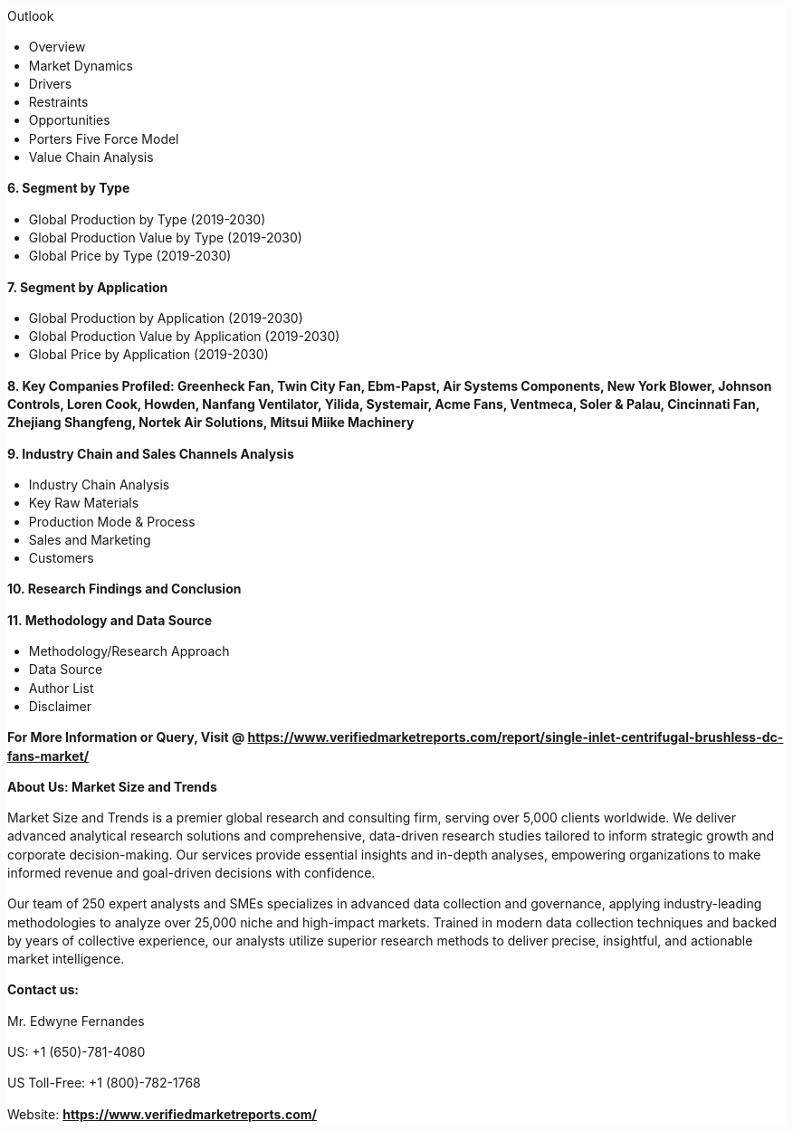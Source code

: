 Outlook</strong></p><ul><li>Overview</li><li>Market Dynamics</li><li>Drivers</li><li>Restraints</li><li>Opportunities</li><li>Porters Five Force Model</li><li>Value Chain Analysis&nbsp;</li></ul><p><strong>6. Segment by Type</strong></p><ul><li>Global Production by Type (2019-2030)</li><li>Global Production Value by Type (2019-2030)</li><li>Global Price by Type (2019-2030)</li></ul><p><strong>7. Segment by Application</strong></p><ul><li>Global Production by Application (2019-2030)</li><li>Global Production Value by Application (2019-2030)</li><li>Global Price by Application (2019-2030)</li></ul><p><strong>8. Key Companies Profiled: Greenheck Fan, Twin City Fan, Ebm-Papst, Air Systems Components, New York Blower, Johnson Controls, Loren Cook, Howden, Nanfang Ventilator, Yilida, Systemair, Acme Fans, Ventmeca, Soler & Palau, Cincinnati Fan, Zhejiang Shangfeng, Nortek Air Solutions, Mitsui Miike Machinery</strong></p><p><strong>9. Industry Chain and Sales Channels Analysis</strong></p><ul><li>Industry Chain Analysis</li><li>Key Raw Materials</li><li>Production Mode &amp; Process</li><li>Sales and Marketing</li><li>Customers</li></ul><p><strong>10. Research Findings and Conclusion</strong></p><p><strong>11. Methodology and Data Source</strong></p><ul><li>Methodology/Research Approach</li><li>Data Source</li><li>Author List</li><li>Disclaimer</li></ul></p><p><strong>For More Information or Query, Visit @ <a href="https://www.verifiedmarketreports.com/report/single-inlet-centrifugal-brushless-dc-fans-market/">https://www.verifiedmarketreports.com/report/single-inlet-centrifugal-brushless-dc-fans-market/</a></strong></p><p><strong>About Us: Market Size and Trends</strong></p><p>Market Size and Trends is a premier global research and consulting firm, serving over 5,000 clients worldwide. We deliver advanced analytical research solutions and comprehensive, data-driven research studies tailored to inform strategic growth and corporate decision-making. Our services provide essential insights and in-depth analyses, empowering organizations to make informed revenue and goal-driven decisions with confidence.</p><p>Our team of 250 expert analysts and SMEs specializes in advanced data collection and governance, applying industry-leading methodologies to analyze over 25,000 niche and high-impact markets. Trained in modern data collection techniques and backed by years of collective experience, our analysts utilize superior research methods to deliver precise, insightful, and actionable market intelligence.</p><p><strong>Contact us:</strong></p><p>Mr. Edwyne Fernandes</p><p>US: +1 (650)-781-4080</p><p>US Toll-Free: +1 (800)-782-1768</p><p>Website: <strong><a href="https://www.verifiedmarketreports.com/">https://www.verifiedmarketreports.com/</a></strong></p>
